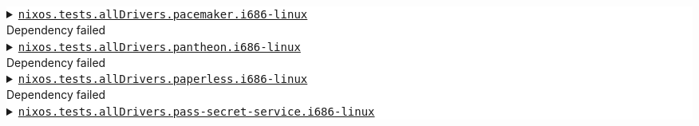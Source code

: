 <tr>
<td>
<details><summary>
<tt><a href='https://hydra.nixos.org/build/188132039'>nixos.tests.allDrivers.pacemaker.i686-linux</a></tt>
</summary></details>
</td>
<td>Dependency failed</td>
</tr>
<tr>
<td>
<details><summary>
<tt><a href='https://hydra.nixos.org/build/188134530'>nixos.tests.allDrivers.pantheon.i686-linux</a></tt>
</summary></details>
</td>
<td>Dependency failed</td>
</tr>
<tr>
<td>
<details><summary>
<tt><a href='https://hydra.nixos.org/build/188126795'>nixos.tests.allDrivers.paperless.i686-linux</a></tt>
</summary></details>
</td>
<td>Dependency failed</td>
</tr>
<tr>
<td>
<details><summary>
<tt><a href='https://hydra.nixos.org/build/188130352'>nixos.tests.allDrivers.pass-secret-service.i686-linux</a></tt>
</summary>
<ul>
<li>